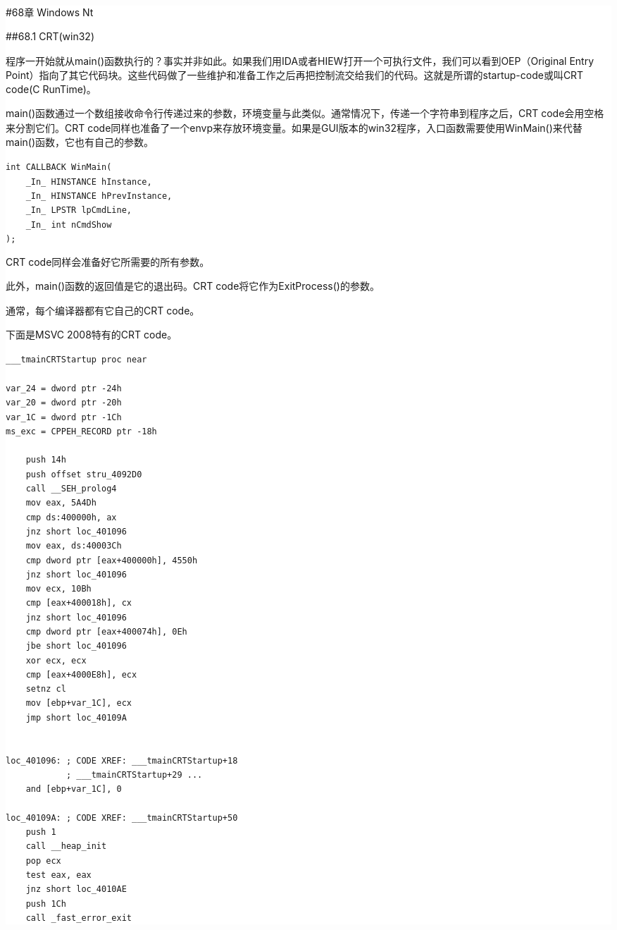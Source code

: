 #68章 Windows Nt

##68.1 CRT(win32)

程序一开始就从main()函数执行的？事实并非如此。如果我们用IDA或者HIEW打开一个可执行文件，我们可以看到OEP（Original Entry Point）指向了其它代码块。这些代码做了一些维护和准备工作之后再把控制流交给我们的代码。这就是所谓的startup-code或叫CRT code(C RunTime)。

main()函数通过一个数组接收命令行传递过来的参数，环境变量与此类似。通常情况下，传递一个字符串到程序之后，CRT code会用空格来分割它们。CRT code同样也准备了一个envp来存放环境变量。如果是GUI版本的win32程序，入口函数需要使用WinMain()来代替main()函数，它也有自己的参数。

```
int CALLBACK WinMain(
	_In_ HINSTANCE hInstance,
	_In_ HINSTANCE hPrevInstance,
	_In_ LPSTR lpCmdLine,
	_In_ int nCmdShow
);
```

CRT code同样会准备好它所需要的所有参数。

此外，main()函数的返回值是它的退出码。CRT code将它作为ExitProcess()的参数。

通常，每个编译器都有它自己的CRT code。

下面是MSVC 2008特有的CRT code。

```
___tmainCRTStartup proc near

var_24 = dword ptr -24h
var_20 = dword ptr -20h
var_1C = dword ptr -1Ch
ms_exc = CPPEH_RECORD ptr -18h

	push 14h
	push offset stru_4092D0
	call __SEH_prolog4
	mov eax, 5A4Dh
	cmp ds:400000h, ax
	jnz short loc_401096
	mov eax, ds:40003Ch
	cmp dword ptr [eax+400000h], 4550h
	jnz short loc_401096
	mov ecx, 10Bh
	cmp [eax+400018h], cx
	jnz short loc_401096
	cmp dword ptr [eax+400074h], 0Eh
	jbe short loc_401096
	xor ecx, ecx
	cmp [eax+4000E8h], ecx
	setnz cl
	mov [ebp+var_1C], ecx
	jmp short loc_40109A


loc_401096: ; CODE XREF: ___tmainCRTStartup+18
			; ___tmainCRTStartup+29 ...
	and [ebp+var_1C], 0

loc_40109A: ; CODE XREF: ___tmainCRTStartup+50
	push 1
	call __heap_init
	pop ecx
	test eax, eax
	jnz short loc_4010AE
	push 1Ch
	call _fast_error_exit
```
